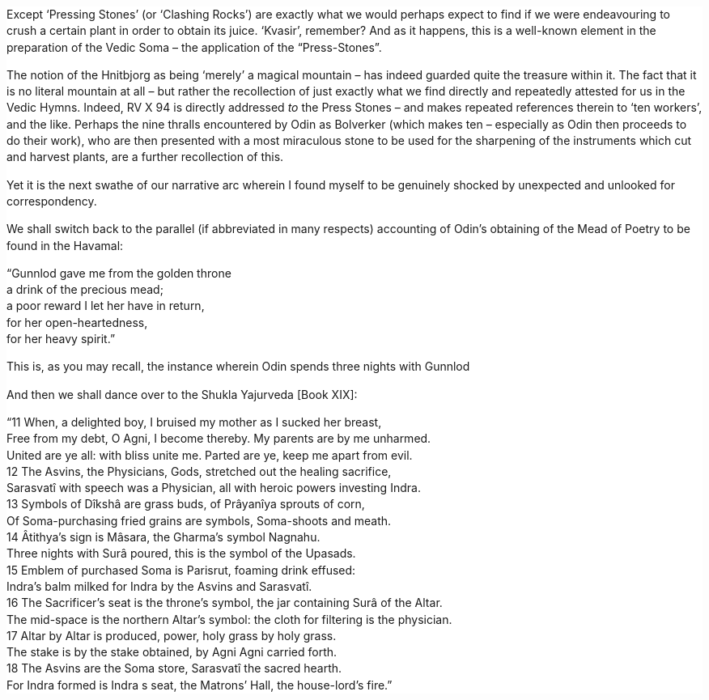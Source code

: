 Except ‘Pressing Stones’ (or ‘Clashing Rocks’) are exactly what we would
perhaps expect to find if we were endeavouring to crush a certain plant
in order to obtain its juice. ‘Kvasir’, remember? And as it happens,
this is a well-known element in the preparation of the Vedic Soma – the
application of the “Press-Stones”.

The notion of the Hnitbjorg as being ‘merely’ a magical mountain – has
indeed guarded quite the treasure within it. The fact that it is no
literal mountain at all – but rather the recollection of just exactly
what we find directly and repeatedly attested for us in the Vedic Hymns.
Indeed, RV X 94 is directly addressed *to* the Press Stones – and makes
repeated references therein to ‘ten workers’, and the like. Perhaps the
nine thralls encountered by Odin as Bolverker (which makes ten –
especially as Odin then proceeds to do their work), who are then
presented with a most miraculous stone to be used for the sharpening of
the instruments which cut and harvest plants, are a further recollection
of this.

Yet it is the next swathe of our narrative arc wherein I found myself to
be genuinely shocked by unexpected and unlooked for correspondency.

We shall switch back to the parallel (if abbreviated in many respects)
accounting of Odin’s obtaining of the Mead of Poetry to be found in the
Havamal:

“Gunnlod gave me from the golden throne  
a drink of the precious mead;  
a poor reward I let her have in return,  
for her open-heartedness,  
for her heavy spirit.”

This is, as you may recall, the instance wherein Odin spends three
nights with Gunnlod

And then we shall dance over to the Shukla Yajurveda \[Book XIX\]:

“11 When, a delighted boy, I bruised my mother as I sucked her breast,  
Free from my debt, O Agni, I become thereby. My parents are by me
unharmed.  
United are ye all: with bliss unite me. Parted are ye, keep me apart
from evil.  
12 The Asvins, the Physicians, Gods, stretched out the healing
sacrifice,  
Sarasvatî with speech was a Physician, all with heroic powers investing
Indra.  
13 Symbols of Dîkshâ are grass buds, of Prâyanîya sprouts of corn,  
Of Soma-purchasing fried grains are symbols, Soma-shoots and meath.  
14 Âtithya’s sign is Mâsara, the Gharma’s symbol Nagnahu.  
Three nights with Surâ poured, this is the symbol of the Upasads.  
15 Emblem of purchased Soma is Parisrut, foaming drink effused:  
Indra’s balm milked for Indra by the Asvins and Sarasvatî.  
16 The Sacrificer’s seat is the throne’s symbol, the jar containing Surâ
of the Altar.  
The mid-space is the northern Altar’s symbol: the cloth for filtering is
the physician.  
17 Altar by Altar is produced, power, holy grass by holy grass.  
The stake is by the stake obtained, by Agni Agni carried forth.  
18 The Asvins are the Soma store, Sarasvatî the sacred hearth.  
For Indra formed is Indra s seat, the Matrons’ Hall, the house-lord’s
fire.”
